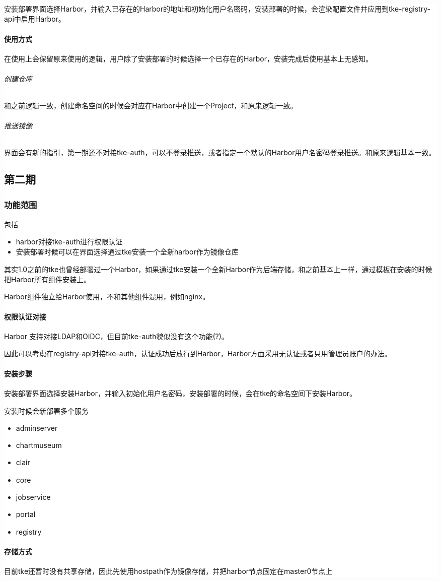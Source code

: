 

安装部署界面选择Harbor，并输入已存在的Harbor的地址和初始化用户名密码，安装部署的时候，会渲染配置文件并应用到tke-registry-api中启用Harbor。



#### 使用方式



在使用上会保留原来使用的逻辑，用户除了安装部署的时候选择一个已存在的Harbor，安装完成后使用基本上无感知。

###### 创建仓库
和之前逻辑一致，创建命名空间的时候会对应在Harbor中创建一个Project，和原来逻辑一致。

###### 推送镜像
界面会有新的指引，第一期还不对接tke-auth，可以不登录推送，或者指定一个默认的Harbor用户名密码登录推送。和原来逻辑基本一致。



## 第二期



### 功能范围



包括

- harbor对接tke-auth进行权限认证
- 安装部署时候可以在界面选择通过tke安装一个全新harbor作为镜像仓库


其实1.0之前的tke也曾经部署过一个Harbor，如果通过tke安装一个全新Harbor作为后端存储，和之前基本上一样，通过模板在安装的时候把Harbor所有组件安装上。

Harbor组件独立给Harbor使用，不和其他组件混用，例如nginx。



#### 权限认证对接



Harbor 支持对接LDAP和OIDC，但目前tke-auth貌似没有这个功能(?)。

因此可以考虑在registry-api对接tke-auth，认证成功后放行到Harbor，Harbor方面采用无认证或者只用管理员账户的办法。

#### 安装步骤



安装部署界面选择安装Harbor，并输入初始化用户名密码，安装部署的时候，会在tke的命名空间下安装Harbor。

安装时候会新部署多个服务

- adminserver

- chartmuseum

- clair

- core

- jobservice

- portal

- registry

#### 存储方式

目前tke还暂时没有共享存储，因此先使用hostpath作为镜像存储，并把harbor节点固定在master0节点上





